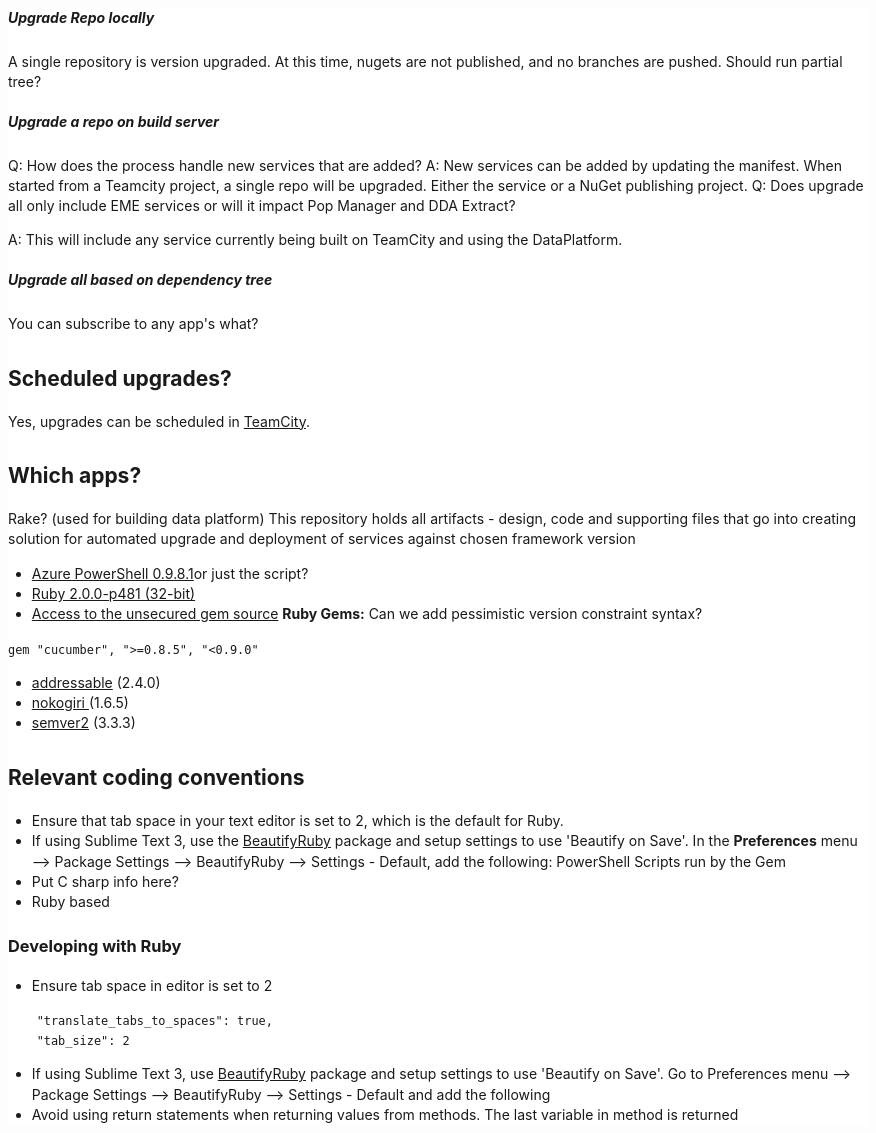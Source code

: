 ##### Upgrade Repo locally
A single repository is version upgraded. At this time, nugets are not published, and no branches are pushed. Should run partial tree?

##### Upgrade a repo on build server
Q: How does the process handle new services that are added?
A: New services can be added by updating the manifest.
When started from a Teamcity project, a single repo will be upgraded. Either the service or a NuGet publishing project.
Q: Does upgrade all only include EME services or will it impact Pop Manager and DDA Extract?

A: This will include any service currently being built on TeamCity and using the DataPlatform.

##### Upgrade all based on dependency tree

You can subscribe to any app's what?

## Scheduled upgrades?

Yes, upgrades can be scheduled in [TeamCity][5].

## Which apps?

Rake? (used for building data platform)
This repository holds all artifacts - design, code and supporting files that go into creating solution for automated upgrade and deployment of services against chosen framework version
- [Azure PowerShell 0.9.8.1](https://github.com/Azure/azure-PowerShell/releases)or just the script?
- [Ruby 2.0.0-p481 (32-bit)][6]
- [Access to the unsecured gem source](http://ndhaxpgit01.mckesson.com/Carnegie/Documentation/wiki/Versions-Script#step-1-add-the-unsecured-http-gem-source)
**Ruby Gems:** Can we add pessimistic version constraint syntax?
```
gem "cucumber", ">=0.8.5", "<0.9.0"
```
-   [addressable][7] (2.4.0)
-   [nokogiri ][8] (1.6.5)
-   [semver2][9] (3.3.3)

##  Relevant coding conventions

-   Ensure that tab space in your text editor is set to 2, which is the default for Ruby.
-   If using Sublime Text 3, use the [BeautifyRuby][10] package and setup settings to use 'Beautify on Save'. In the  **Preferences** menu --> Package Settings --> BeautifyRuby --> Settings - Default, add the following:
PowerShell Scripts run by the Gem
-   Put C sharp info here?
-   Ruby based 	


### Developing with Ruby

-   Ensure tab space in editor is set to 2
```
    "translate_tabs_to_spaces": true,
    "tab_size": 2
```
- If using Sublime Text 3, use [BeautifyRuby][5] package and setup settings to use 'Beautify on Save'. Go to Preferences menu --> Package Settings --> BeautifyRuby --> Settings - Default and add the following
- Avoid using return statements when returning values from methods. The last variable in method is returned


[1]: http://tom.preston-werner.com/
[2]: https://rubygems.org/
[3]: http://ndhaxpgit01.mckesson.com/SureshBatta/AutomatedUpgrade/raw/master/design/automated_upgrade_flow.png
[4]: http://semver.org/
[5]: https://packagecontrol.io/packages/BeautifyRuby
[6]: https://confluence.jetbrains.com/display/TCD8/Configuring+Schedule+Triggers
[7]: http://dl.bintray.com/oneclick/rubyinstaller/rubyinstaller-2.0.0-p481.exe
[8]: https://rubygems.org/gems/addressable/versions/2.4.0
[9]: https://rubygems.org/gems/nokogiri/versions/1.6.5
[10]: https://rubygems.org/gems/semver2/versions/3.3.3
[11]: https://packagecontrol.io/packages/BeautifyRuby